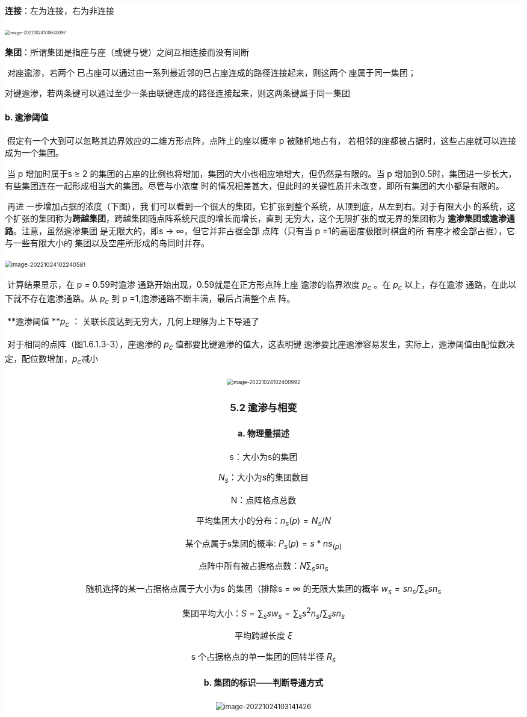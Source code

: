 **连接**：左为连接，右为非连接

​	<img src="C:\Users\Lenovo\AppData\Roaming\Typora\typora-user-images\image-20221024100640097.png" alt="image-20221024100640097" style="zoom:50%;" />

**集团**：所谓集团是指座与座（或键与键）之间互相连接而没有间断

​	对座逾渗，若两个 已占座可以通过由一系列最近邻的已占座连成的路径连接起来，则这两个 座属于同一集团；

​	对键逾渗，若两条键可以通过至少一条由联键连成的路径连接起来，则这两条键属于同一集团

#### b. 逾渗阈值

​	假定有一个大到可以忽略其边界效应的二维方形点阵，点阵上的座以概率 p 被随机地占有， 若相邻的座都被占据时，这些占座就可以连接成为一个集团。

​	当 p 增加时属于s ≥ 2 的集团的占座的比例也将增加，集团的大小也相应地增大，但仍然是有限的。当 p 增加到0.5时，集团进一步长大，有些集团连在一起形成相当大的集团。尽管与小浓度 时的情况相差甚大，但此时的关键性质并未改变，即所有集团的大小都是有限的。

​	再进 一步增加占据的浓度（下图），我 们可以看到一个很大的集团，它扩张到整个系统，从顶到底，从左到右。对于有限大小 的系统，这个扩张的集团称为**跨越集团**，跨越集团随点阵系统尺度的增长而增长，直到 无穷大，这个无限扩张的或无界的集团称为 **逾渗集团或逾渗通路**。注意，虽然逾渗集团 是无限大的，即s → ∞，但它并非占据全部 点阵（只有当 p =1的高密度极限时棋盘的所 有座才被全部占据），它与一些有限大小的 集团以及空座所形成的岛同时并存。

<img src="C:\Users\Lenovo\AppData\Roaming\Typora\typora-user-images\image-20221024102240581.png" alt="image-20221024102240581" style="zoom:67%;" />

​	计算结果显示，在 p = 0.59时逾渗 通路开始出现，0.59就是在正方形点阵上座 逾渗的临界浓度 $p_c$ 。在 $p_c$ 以上，存在逾渗 通路，在此以下就不存在逾渗通路。从 $p_c$  到 p =1,逾渗通路不断丰满，最后占满整个点 阵。

​	**逾渗阈值 **$p_c$ ： 关联长度达到无穷大，几何上理解为上下导通了

​	对于相同的点阵（图1.6.1.3-3），座逾渗的 $p_c$ 值都要比键逾渗的值大，这表明键 逾渗要比座逾渗容易发生，实际上，逾渗阈值由配位数决定，配位数增加，$p_c$减小

<center>	
<img src="C:\Users\Lenovo\AppData\Roaming\Typora\typora-user-images\image-20221024102400992.png" alt="image-20221024102400992" style="zoom:60%;" />

### 5.2 逾渗与相变

#### a. 物理量描述

s：大小为s的集团

$N_s$：大小为s的集团数目

N：点阵格点总数

平均集团大小的分布：$n_s(p)=N_s/N$

某个点属于s集团的概率: $P_s(p)=s*ns_(p)$

点阵中所有被占据格点数：$N\sum_ssn_s$

随机选择的某一占据格点属于大小为s 的集团（排除s = ∞ 的无限大集团的概率 $w_s=sn_s/\sum_ssn_s$

集团平均大小：$S=\sum_ssw_s=\sum_ss^2n_s/\sum_ssn_s$

平均跨越长度 $\xi$

s 个占据格点的单一集团的回转半径 $R_s$

#### b. 集团的标识——判断导通方式

<img src="C:\Users\Lenovo\AppData\Roaming\Typora\typora-user-images\image-20221024103141426.png" alt="image-20221024103141426" style="zoom:80%;" />

